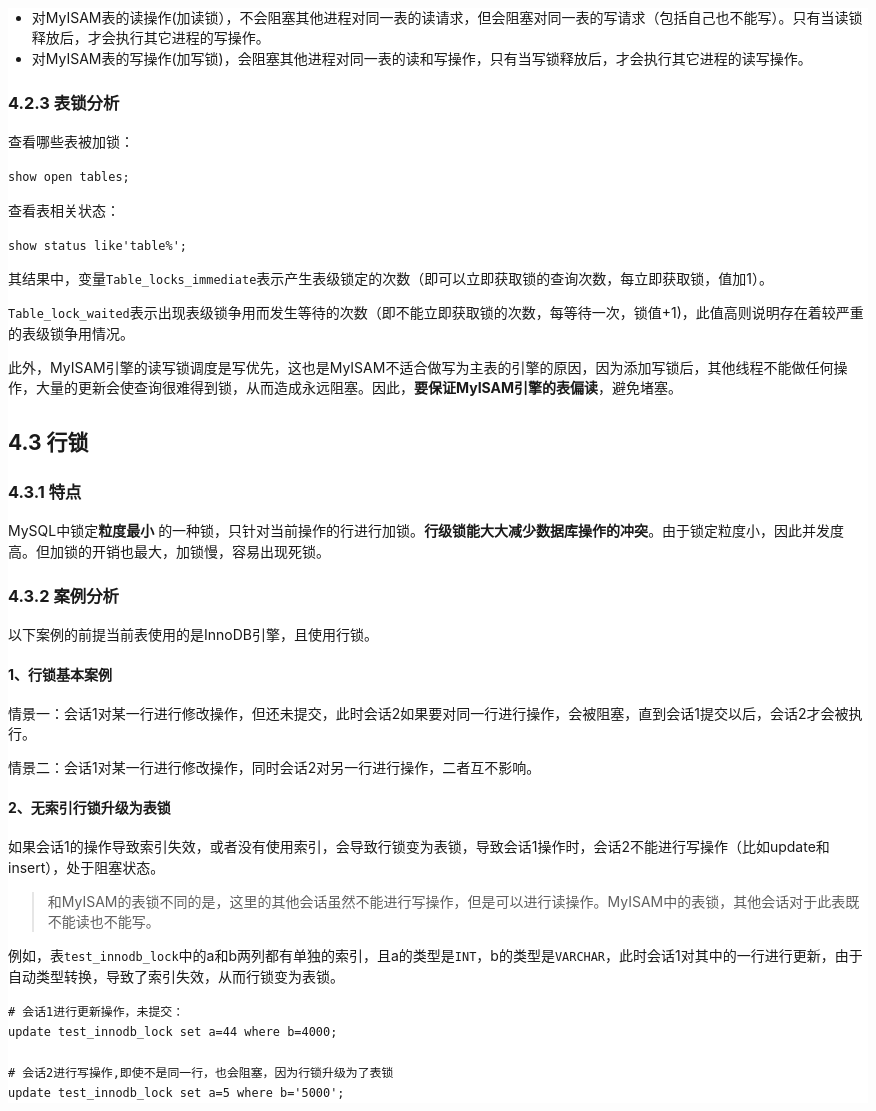 * 对MyISAM表的读操作(加读锁），不会阻塞其他进程对同一表的读请求，但会阻塞对同一表的写请求（包括自己也不能写）。只有当读锁释放后，才会执行其它进程的写操作。
* 对MyISAM表的写操作(加写锁)，会阻塞其他进程对同一表的读和写操作，只有当写锁释放后，才会执行其它进程的读写操作。



### 4.2.3 表锁分析

查看哪些表被加锁：

```mysql
show open tables;
```



查看表相关状态：

```mysql
show status like'table%';
```

其结果中，变量`Table_locks_immediate`表示产生表级锁定的次数（即可以立即获取锁的查询次数，每立即获取锁，值加1）。

`Table_lock_waited`表示出现表级锁争用而发生等待的次数（即不能立即获取锁的次数，每等待一次，锁值+1)，此值高则说明存在着较严重的表级锁争用情况。



此外，MyISAM引擎的读写锁调度是写优先，这也是MyISAM不适合做写为主表的引擎的原因，因为添加写锁后，其他线程不能做任何操作，大量的更新会使查询很难得到锁，从而造成永远阻塞。因此，**要保证MyISAM引擎的表偏读**，避免堵塞。



## 4.3 行锁

### 4.3.1 特点

MySQL中锁定**粒度最小** 的一种锁，只针对当前操作的行进行加锁。**行级锁能大大减少数据库操作的冲突**。由于锁定粒度小，因此并发度高。但加锁的开销也最大，加锁慢，容易出现死锁。

### 4.3.2 案例分析

以下案例的前提当前表使用的是InnoDB引擎，且使用行锁。



#### 1、行锁基本案例

情景一：会话1对某一行进行修改操作，但还未提交，此时会话2如果要对同一行进行操作，会被阻塞，直到会话1提交以后，会话2才会被执行。

情景二：会话1对某一行进行修改操作，同时会话2对另一行进行操作，二者互不影响。



#### 2、无索引行锁升级为表锁

如果会话1的操作导致索引失效，或者没有使用索引，会导致行锁变为表锁，导致会话1操作时，会话2不能进行写操作（比如update和insert），处于阻塞状态。

> 和MyISAM的表锁不同的是，这里的其他会话虽然不能进行写操作，但是可以进行读操作。MyISAM中的表锁，其他会话对于此表既不能读也不能写。



例如，表`test_innodb_lock`中的a和b两列都有单独的索引，且a的类型是`INT`，b的类型是`VARCHAR`，此时会话1对其中的一行进行更新，由于自动类型转换，导致了索引失效，从而行锁变为表锁。

```mysql
# 会话1进行更新操作，未提交：
update test_innodb_lock set a=44 where b=4000;

# 会话2进行写操作,即使不是同一行，也会阻塞，因为行锁升级为了表锁
update test_innodb_lock set a=5 where b='5000';
```

